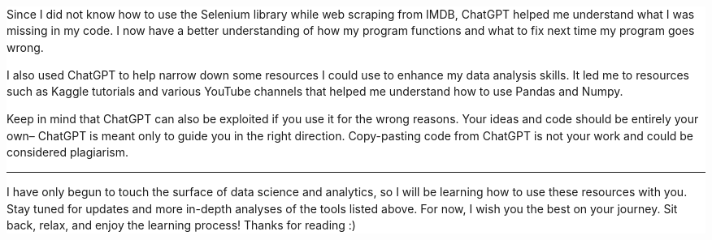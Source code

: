 Since I did not know how to use the Selenium library while web scraping from IMDB, ChatGPT helped me understand what I was missing in my code. I now have a better understanding of how my program functions and what to fix next time my program goes wrong.

I also used ChatGPT to help narrow down some resources I could use to enhance my data analysis skills. It led me to resources such as Kaggle tutorials and various YouTube channels that helped me understand how to use Pandas and Numpy.

Keep in mind that ChatGPT can also be exploited if you use it for the wrong reasons. Your ideas and code should be entirely your own– ChatGPT is meant only to guide you in the right direction. Copy-pasting code from ChatGPT is not your work and could be considered plagiarism. 

----

I have only begun to touch the surface of data science and analytics, so I will be learning how to use these resources with you. Stay tuned for updates and more in-depth analyses of the tools listed above. For now, I wish you the best on your journey. Sit back, relax, and enjoy the learning process! Thanks for reading :)
